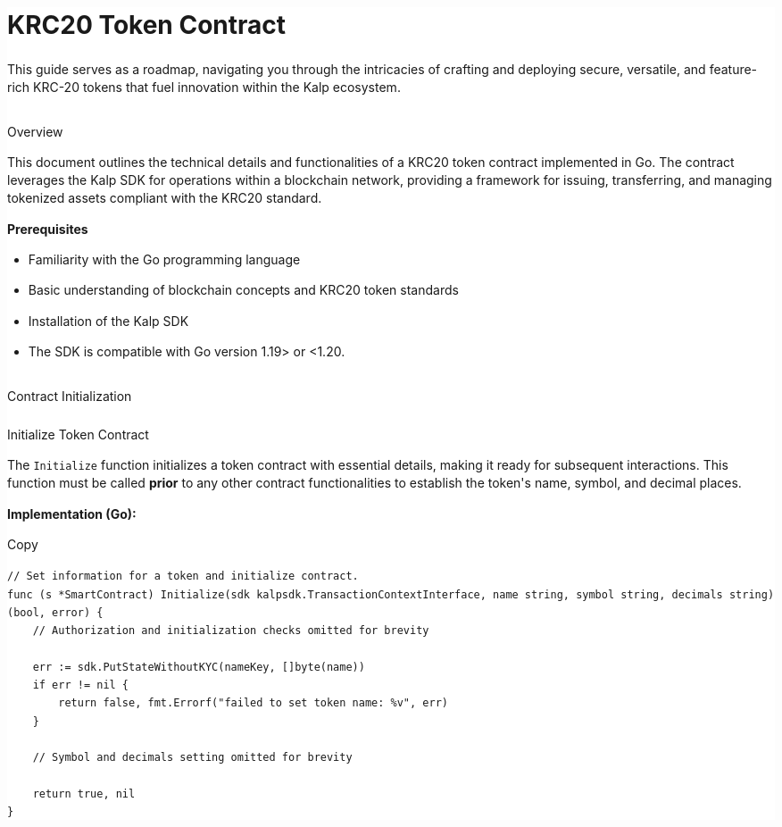 # KRC20 Token Contract

This guide serves as a roadmap, navigating you through the intricacies of crafting and deploying secure, versatile, and feature-rich KRC-20 tokens that fuel innovation within the Kalp ecosystem.

## 

Overview

This document outlines the technical details and functionalities of a KRC20 token contract implemented in Go. The contract leverages the Kalp SDK for operations within a blockchain network, providing a framework for issuing, transferring, and managing tokenized assets compliant with the KRC20 standard.

**Prerequisites**

-   Familiarity with the Go programming language
    
-   Basic understanding of blockchain concepts and KRC20 token standards
    
-   Installation of the Kalp SDK
    
-   The SDK is compatible with Go version 1.19> or <1.20.
    

## 

Contract Initialization

### 

Initialize Token Contract

The `Initialize` function initializes a token contract with essential details, making it ready for subsequent interactions. This function must be called **prior** to any other contract functionalities to establish the token's name, symbol, and decimal places.

**Implementation (Go):**

Copy

```
// Set information for a token and initialize contract.
func (s *SmartContract) Initialize(sdk kalpsdk.TransactionContextInterface, name string, symbol string, decimals string) (bool, error) {
    // Authorization and initialization checks omitted for brevity

    err := sdk.PutStateWithoutKYC(nameKey, []byte(name))
    if err != nil {
        return false, fmt.Errorf("failed to set token name: %v", err)
    }

    // Symbol and decimals setting omitted for brevity

    return true, nil
}
```
